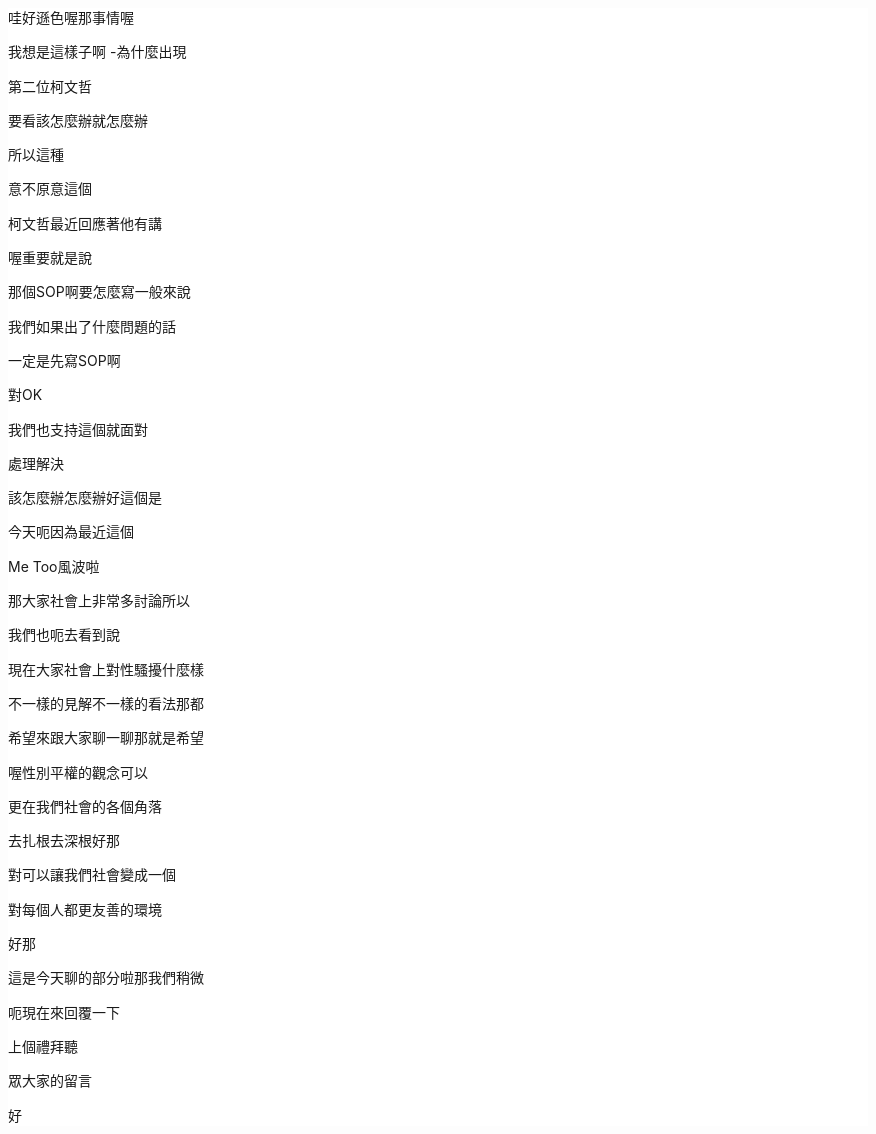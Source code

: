 哇好遜色喔那事情喔

我想是這樣子啊 -為什麼出現

第二位柯文哲

要看該怎麼辦就怎麼辦

所以這種

意不原意這個

柯文哲最近回應著他有講

喔重要就是說

那個SOP啊要怎麼寫一般來說

我們如果出了什麼問題的話

一定是先寫SOP啊

對OK

我們也支持這個就面對

處理解決

該怎麼辦怎麼辦好這個是

今天呃因為最近這個

Me Too風波啦

那大家社會上非常多討論所以

我們也呃去看到說

現在大家社會上對性騷擾什麼樣

不一樣的見解不一樣的看法那都

希望來跟大家聊一聊那就是希望

喔性別平權的觀念可以

更在我們社會的各個角落

去扎根去深根好那

對可以讓我們社會變成一個

對每個人都更友善的環境

好那

這是今天聊的部分啦那我們稍微

呃現在來回覆一下

上個禮拜聽

眾大家的留言

好
